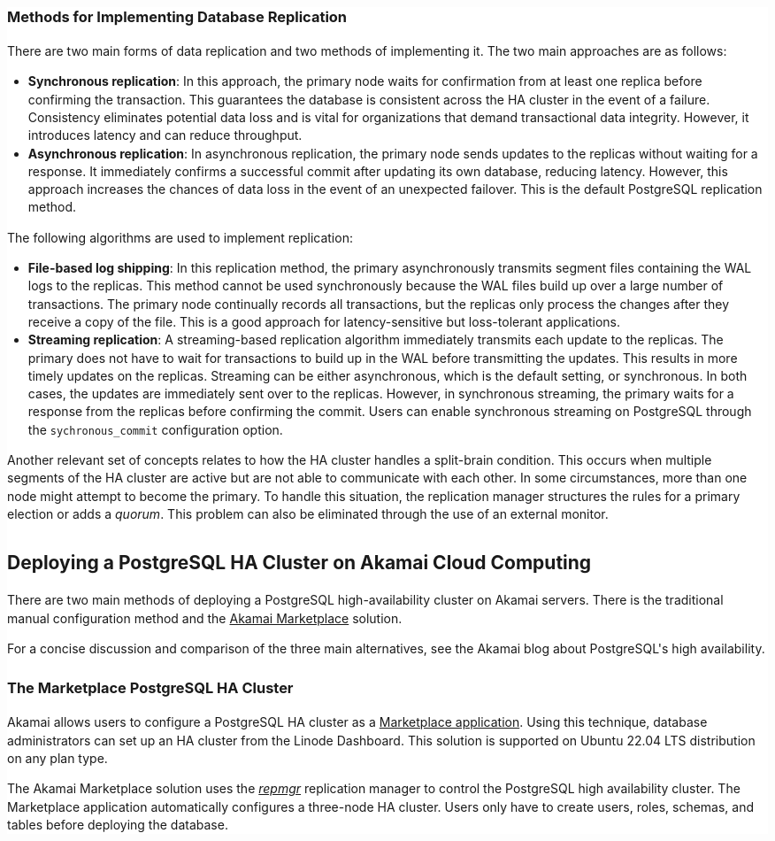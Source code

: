 ### Methods for Implementing Database Replication

There are two main forms of data replication and two methods of implementing it. The two main approaches are as follows:

- **Synchronous replication**: In this approach, the primary node waits for confirmation from at least one replica before confirming the transaction. This guarantees the database is consistent across the HA cluster in the event of a failure. Consistency eliminates potential data loss and is vital for organizations that demand transactional data integrity. However, it introduces latency and can reduce throughput.
- **Asynchronous replication**: In asynchronous replication, the primary node sends updates to the replicas without waiting for a response. It immediately confirms a successful commit after updating its own database, reducing latency. However, this approach increases the chances of data loss in the event of an unexpected failover. This is the default PostgreSQL replication method.

The following algorithms are used to implement replication:

- **File-based log shipping**: In this replication method, the primary asynchronously transmits segment files containing the WAL logs to the replicas. This method cannot be used synchronously because the WAL files build up over a large number of transactions. The primary node continually records all transactions, but the replicas only process the changes after they receive a copy of the file. This is a good approach for latency-sensitive but loss-tolerant applications.
- **Streaming replication**: A streaming-based replication algorithm immediately transmits each update to the replicas. The primary does not have to wait for transactions to build up in the WAL before transmitting the updates. This results in more timely updates on the replicas. Streaming can be either asynchronous, which is the default setting, or synchronous. In both cases, the updates are immediately sent over to the replicas. However, in synchronous streaming, the primary waits for a response from the replicas before confirming the commit. Users can enable synchronous streaming on PostgreSQL through the `sychronous_commit` configuration option.

Another relevant set of concepts relates to how the HA cluster handles a split-brain condition. This occurs when multiple segments of the HA cluster are active but are not able to communicate with each other. In some circumstances, more than one node might attempt to become the primary. To handle this situation, the replication manager structures the rules for a primary election or adds a *quorum*. This problem can also be eliminated through the use of an external monitor.

## Deploying a PostgreSQL HA Cluster on Akamai Cloud Computing

There are two main methods of deploying a PostgreSQL high-availability cluster on Akamai servers. There is the traditional manual configuration method and the [Akamai Marketplace](/docs/products/tools/marketplace/guides/postgresql-cluster/) solution.

For a concise discussion and comparison of the three main alternatives, see the Akamai blog about PostgreSQL's high availability.

### The Marketplace PostgreSQL HA Cluster

Akamai allows users to configure a PostgreSQL HA cluster as a [Marketplace application](/docs/products/tools/marketplace/guides/postgresql-cluster/). Using this technique, database administrators can set up an HA cluster from the Linode Dashboard. This solution is supported on Ubuntu 22.04 LTS distribution on any plan type.

The Akamai Marketplace solution uses the [*repmgr*](https://www.repmgr.org/) replication manager to control the PostgreSQL high availability cluster. The Marketplace application automatically configures a three-node HA cluster. Users only have to create users, roles, schemas, and tables before deploying the database.
